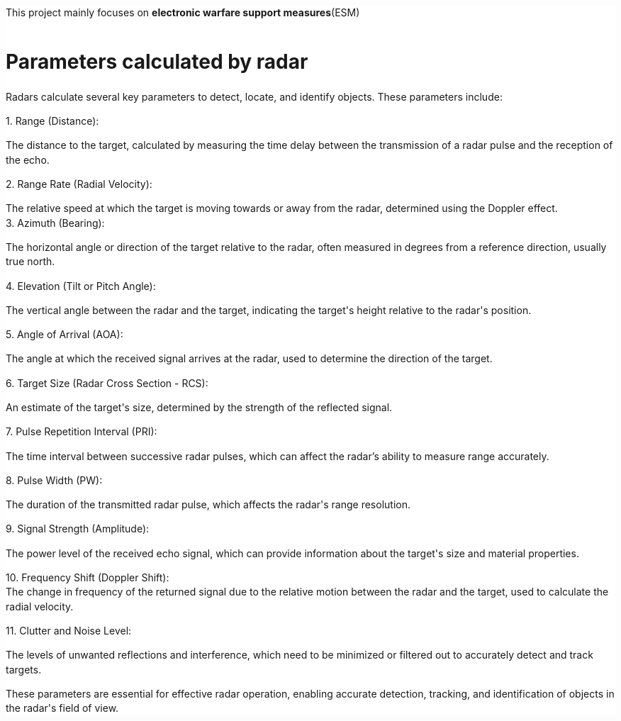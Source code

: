 This project mainly focuses on **electronic warfare support measures**(ESM)

# **Parameters calculated by radar**

Radars calculate several key parameters to detect, locate, and identify objects. These parameters include:

1\. Range (Distance):

The distance to the target, calculated by measuring the time delay between the transmission of a radar pulse and the reception of the echo.

2\. Range Rate (Radial Velocity):

The relative speed at which the target is moving towards or away from the radar, determined using the Doppler effect.  
3\. Azimuth (Bearing):

The horizontal angle or direction of the target relative to the radar, often measured in degrees from a reference direction, usually true north.

4\. Elevation (Tilt or Pitch Angle):

The vertical angle between the radar and the target, indicating the target's height relative to the radar's position.

5\. Angle of Arrival (AOA):

The angle at which the received signal arrives at the radar, used to determine the direction of the target.

6\. Target Size (Radar Cross Section \- RCS):

An estimate of the target's size, determined by the strength of the reflected signal.

7\. Pulse Repetition Interval (PRI):

The time interval between successive radar pulses, which can affect the radar’s ability to measure range accurately.

8\. Pulse Width (PW):

The duration of the transmitted radar pulse, which affects the radar's range resolution.

9\. Signal Strength (Amplitude):

The power level of the received echo signal, which can provide information about the target's size and material properties.

10\. Frequency Shift (Doppler Shift):  
The change in frequency of the returned signal due to the relative motion between the radar and the target, used to calculate the radial velocity.

11\. Clutter and Noise Level:

The levels of unwanted reflections and interference, which need to be minimized or filtered out to accurately detect and track targets.

These parameters are essential for effective radar operation, enabling accurate detection, tracking, and identification of objects in the radar's field of view.

